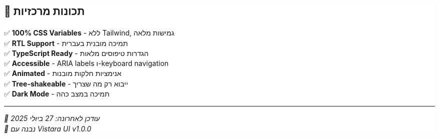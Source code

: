 
## 🚀 תכונות מרכזיות

✅ **100% CSS Variables** - ללא Tailwind, גמישות מלאה  
✅ **RTL Support** - תמיכה מובנית בעברית  
✅ **TypeScript Ready** - הגדרות טיפוסים מלאות  
✅ **Accessible** - ARIA labels ו-keyboard navigation  
✅ **Animated** - אנימציות חלקות מובנות  
✅ **Tree-shakeable** - ייבוא רק מה שצריך  
✅ **Dark Mode** - תמיכה במצב כהה  

---

*📅 עודכן לאחרונה: 27 ביולי 2025*  
*🔧 נבנה עם Vistara UI v1.0.0*